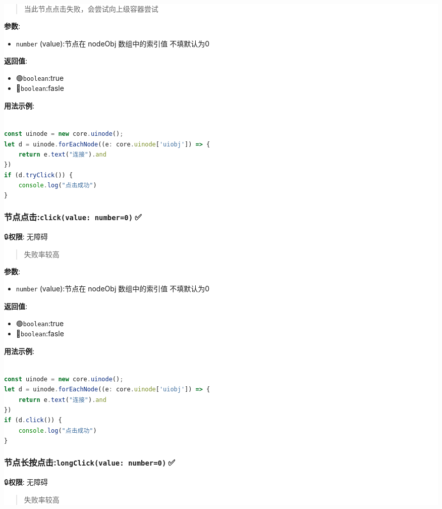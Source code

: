 > 当此节点点击失败，会尝试向上级容器尝试

**参数**:

- `number` (value):节点在 nodeObj 数组中的索引值 不填默认为0

**返回值**:

- :green_circle:`boolean`:true
- :red_circle:`boolean`:fasle

**用法示例**:

```javascript

const uinode = new core.uinode();
let d = uinode.forEachNode((e: core.uinode['uiobj']) => {
    return e.text("连接").and
})
if (d.tryClick()) {
    console.log("点击成功")
}

```

### 节点点击:`click(value: number=0)` :white_check_mark:

:lock:**权限**: 无障碍

> 失败率较高

**参数**:

- `number` (value):节点在 nodeObj 数组中的索引值 不填默认为0

**返回值**:

- :green_circle:`boolean`:true
- :red_circle:`boolean`:fasle

**用法示例**:

```javascript

const uinode = new core.uinode();
let d = uinode.forEachNode((e: core.uinode['uiobj']) => {
    return e.text("连接").and
})
if (d.click()) {
    console.log("点击成功")
}
```

### 节点长按点击:`longClick(value: number=0)` :white_check_mark:

:lock:**权限**: 无障碍

> 失败率较高


[//]: # (### 追加文本到输入框:`appendText&#40;value: number=0,text&#41;` :white_check_mark:)
[//]: # ()
[//]: # (:lock:**权限**: 无障碍)
[//]: # ()
[//]: # (**参数**:)
[//]: # ()
[//]: # (- `number` &#40;value&#41;:节点在 nodeObj 数组中的索引值 不填默认为0)
[//]: # (- ⭐`string` &#40;text&#41;:要输入的内容)
[//]: # (-)
[//]: # ()
[//]: # (**返回值**:)
[//]: # ()
[//]: # (- :green_circle:`string`:Clz信息)
[//]: # (- :red_circle:null)
[//]: # ()
[//]: # (**用法示例**:)
[//]: # ()
[//]: # (```javascript)
[//]: # (let clz = uinode.forEachNode&#40;&#40;e: core.uinode['uiobj']&#41; => {)
[//]: # (    return e.text&#40;"连接"&#41;.and)
[//]: # (}&#41;.appendText&#40;"Hello"&#41;)
[//]: # (console.log&#40;clz&#41;)
[//]: # (```)
[//]: # ()
[//]: # (### 设置文本到输入框:`setText&#40;value: number=0,text&#41;` :white_check_mark:)
[//]: # ()
[//]: # (:lock:**权限**: 无障碍)
[//]: # ()
[//]: # (**参数**:)
[//]: # ()
[//]: # (- `number` &#40;value&#41;:节点在 nodeObj 数组中的索引值 不填默认为0)
[//]: # (- ⭐`string` &#40;text&#41;:要输入的内容)
[//]: # (-)
[//]: # ()
[//]: # (**返回值**:)
[//]: # ()
[//]: # (- :green_circle:`string`:Clz信息)
[//]: # (- :red_circle:null)
[//]: # ()
[//]: # (**用法示例**:)
[//]: # ()
[//]: # (```javascript)
[//]: # (let clz = uinode.forEachNode&#40;&#40;e: core.uinode['uiobj']&#41; => {)
[//]: # (    return e.text&#40;"连接"&#41;.and)
[//]: # (}&#41;.setText&#40;"Hello"&#41;)
[//]: # (console.log&#40;clz&#41;)
[//]: # (```)